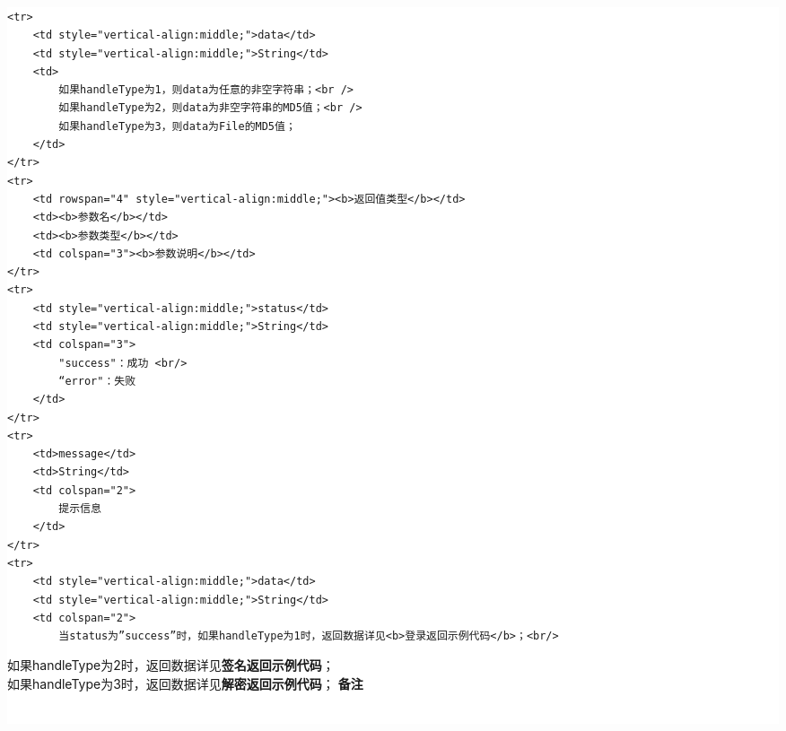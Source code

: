 	<tr>
		<td style="vertical-align:middle;">data</td>
		<td style="vertical-align:middle;">String</td>
		<td>
			如果handleType为1，则data为任意的非空字符串；<br />
			如果handleType为2，则data为非空字符串的MD5值；<br />
			如果handleType为3，则data为File的MD5值；
		</td>
	</tr>
	<tr>
		<td rowspan="4" style="vertical-align:middle;"><b>返回值类型</b></td>	
		<td><b>参数名</b></td>
		<td><b>参数类型</b></td>
		<td colspan="3"><b>参数说明</b></td>
    </tr>
    <tr>
		<td style="vertical-align:middle;">status</td>
		<td style="vertical-align:middle;">String</td>
		<td colspan="3">
	        "success"：成功 <br/>
	        “error"：失败
        </td>
    </tr>
    <tr>
		<td>message</td>
		<td>String</td>
		<td colspan="2">
	        提示信息
        </td>
    </tr>
    <tr>
		<td style="vertical-align:middle;">data</td>
		<td style="vertical-align:middle;">String</td>
		<td colspan="2">
	        当status为”success”时，如果handleType为1时，返回数据详见<b>登录返回示例代码</b>；<br/>
如果handleType为2时，返回数据详见<b>签名返回示例代码</b>；<br/>
如果handleType为3时，返回数据详见<b>解密返回示例代码</b>；
        </td>
    </tr>
    <tr>
        <td><b>备注</b></td>
        <td colspan="3"></td>
    </tr>
</table>



<br />







